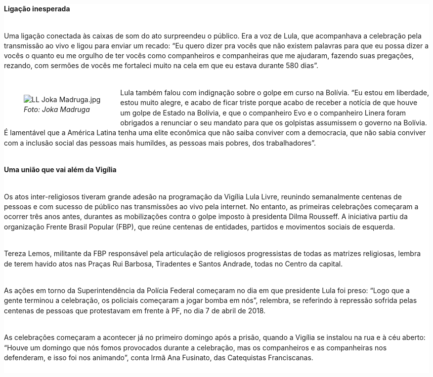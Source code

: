 <p><strong>Liga&ccedil;&atilde;o inesperada</strong><br />
&nbsp;</p>

<p>Uma liga&ccedil;&atilde;o conectada &agrave;s caixas de som do ato surpreendeu o p&uacute;blico. Era a voz de Lula, que acompanhava a celebra&ccedil;&atilde;o pela transmiss&atilde;o ao vivo e ligou para enviar um recado: &ldquo;Eu quero dizer pra voc&ecirc;s que n&atilde;o existem palavras para que eu possa dizer a voc&ecirc;s o quanto eu me orgulho de ter voc&ecirc;s como companheiros e companheiras que me ajudaram, fazendo suas prega&ccedil;&otilde;es, rezando, com serm&otilde;es de voc&ecirc;s me fortaleci muito na cela em que eu estava durante 580 dias&rdquo;.<br />
&nbsp;</p>

<figure class="image" style="float:left"><img alt="LL Joka Madruga.jpg" height="169" src="//farm66.staticflickr.com/65535/49055654441_73b8cf2508_b.jpg" width="300" />
<figcaption><em>Foto: Joka Madruga</em></figcaption>
</figure>

<p>Lula tamb&eacute;m falou com indigna&ccedil;&atilde;o sobre o golpe em curso na Bol&iacute;via. &ldquo;Eu estou em liberdade, estou muito alegre, e acabo de ficar triste porque acabo de receber a not&iacute;cia de que houve um golpe de Estado na Bol&iacute;via, e que o companheiro Evo e o companheiro Linera foram obrigados a renunciar o seu mandato para que os golpistas assumissem o governo na Bol&iacute;via. &Eacute; lament&aacute;vel que a Am&eacute;rica Latina tenha uma elite econ&ocirc;mica que n&atilde;o saiba conviver com a democracia, que n&atilde;o sabia conviver com a inclus&atilde;o social das pessoas mais humildes, as pessoas mais pobres, dos trabalhadores&rdquo;.&nbsp;<br />
&nbsp;</p>

<p><strong>Uma uni&atilde;o que vai al&eacute;m da Vig&iacute;lia</strong><br />
&nbsp;</p>

<p>Os atos inter-religiosos tiveram grande ades&atilde;o na programa&ccedil;&atilde;o da Vig&iacute;lia Lula Livre, reunindo semanalmente centenas de pessoas e com sucesso de p&uacute;blico nas transmiss&otilde;es ao vivo pela internet. No entanto, as primeiras celebra&ccedil;&otilde;es come&ccedil;aram a ocorrer tr&ecirc;s anos antes, durantes as mobiliza&ccedil;&otilde;es contra o golpe imposto &agrave; presidenta Dilma Rousseff. A iniciativa partiu da organiza&ccedil;&atilde;o Frente Brasil Popular (FBP), que re&uacute;ne centenas de entidades, partidos e movimentos sociais de esquerda.&nbsp;<br />
&nbsp;</p>

<p>Tereza Lemos, militante da FBP respons&aacute;vel pela articula&ccedil;&atilde;o de religiosos progressistas de todas as matrizes religiosas, lembra de terem havido atos nas Pra&ccedil;as Rui Barbosa, Tiradentes e Santos Andrade, todas no Centro da capital.&nbsp;<br />
&nbsp;</p>

<p>As a&ccedil;&otilde;es em torno da Superintend&ecirc;ncia da Pol&iacute;cia Federal come&ccedil;aram no dia em que presidente Lula foi preso: &ldquo;Logo que a gente terminou a celebra&ccedil;&atilde;o, os policiais come&ccedil;aram a jogar bomba em n&oacute;s&rdquo;, relembra, se referindo &agrave; repress&atilde;o sofrida pelas centenas de pessoas que protestavam em frente &agrave; PF, no dia 7 de abril de 2018.&nbsp;<br />
&nbsp;</p>

<p>As celebra&ccedil;&otilde;es come&ccedil;aram a acontecer j&aacute; no primeiro domingo ap&oacute;s a pris&atilde;o, quando a Vig&iacute;lia se instalou na rua e &agrave; c&eacute;u aberto: &ldquo;Houve um domingo que n&oacute;s fomos provocados durante a celebra&ccedil;&atilde;o, mas os companheiros e as companheiras nos defenderam, e isso foi nos animando&rdquo;, conta Irm&atilde; Ana Fusinato, das Catequistas Franciscanas.&nbsp;<br />
&nbsp;</p>
